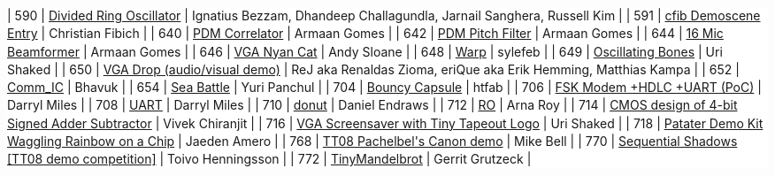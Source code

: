 | 590     | [Divided Ring Oscillator](tt_um_ring_divider)                                                       | Ignatius Bezzam, Dhandeep Challagundla, Jarnail Sanghera, Russell Kim                                                                              |
| 591     | [cfib Demoscene Entry](tt_um_cfib_demo)                                                             | Christian Fibich                                                                                                                                   |
| 640     | [PDM Correlator](tt_um_pdm_correlator_arghunter)                                                    | Armaan Gomes                                                                                                                                       |
| 642     | [PDM Pitch Filter](tt_um_pdm_pitch_filter_arghunter)                                                | Armaan Gomes                                                                                                                                       |
| 644     | [16 Mic Beamformer](tt_um_16_mic_beamformer_arghunter)                                              | Armaan Gomes                                                                                                                                       |
| 646     | [VGA Nyan Cat](tt_um_a1k0n_nyancat)                                                                 | Andy Sloane                                                                                                                                        |
| 648     | [Warp](tt_um_silice)                                                                                | sylefeb                                                                                                                                            |
| 649     | [Oscillating Bones](tt_um_oscillating_bones)                                                        | Uri Shaked                                                                                                                                         |
| 650     | [VGA Drop (audio/visual demo)](tt_um_rejunity_vga_test01)                                           | ReJ aka Renaldas Zioma, eriQue aka Erik Hemming, Matthias Kampa                                                                                    |
| 652     | [Comm_IC](tt_um_comm_ic_bhavuk)                                                                     | Bhavuk                                                                                                                                             |
| 654     | [Sea Battle](tt_um_yuri_panchul_sea_battle_vga_game)                                                | Yuri Panchul                                                                                                                                       |
| 704     | [Bouncy Capsule](tt_um_htfab_bouncy_capsule)                                                        | htfab                                                                                                                                              |
| 706     | [FSK Modem +HDLC +UART (PoC)](tt_um_dlmiles_poc_fskmodem_hdlctrx)                                   | Darryl Miles                                                                                                                                       |
| 708     | [UART](tt_um_dlmiles_tt08_poc_uart)                                                                 | Darryl Miles                                                                                                                                       |
| 710     | [donut](tt_um_dendraws_donut)                                                                       | Daniel Endraws                                                                                                                                     |
| 712     | [RO](tt_um_roy1707018)                                                                              | Arna Roy                                                                                                                                           |
| 714     | [CMOS design of 4-bit Signed Adder Subtractor](tt_um_sign_addsub)                                   | Vivek Chiranjit                                                                                                                                    |
| 716     | [VGA Screensaver with Tiny Tapeout Logo](tt_um_tinytapeout_logo_screensaver)                        | Uri Shaked                                                                                                                                         |
| 718     | [Patater Demo Kit Waggling Rainbow on a Chip](tt_um_patater_demokit)                                | Jaeden Amero                                                                                                                                       |
| 768     | [TT08 Pachelbel's Canon demo](tt_um_MichaelBell_canon)                                              | Mike Bell                                                                                                                                          |
| 770     | [Sequential Shadows [TT08 demo competition]](tt_um_toivoh_demo)                                     | Toivo Henningsson                                                                                                                                  |
| 772     | [TinyMandelbrot](tt_um_gfg_development_tinymandelbrot)                                              | Gerrit Grutzeck                                                                                                                                    |